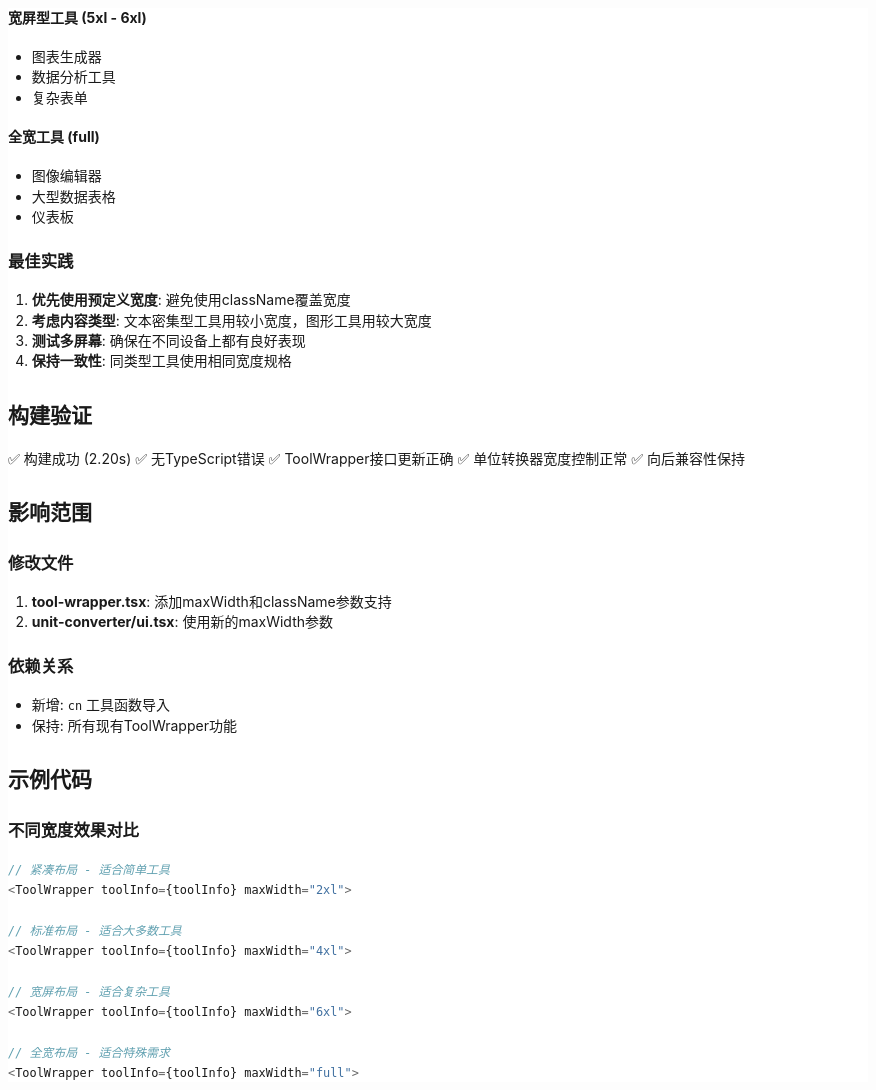 #### 宽屏型工具 (5xl - 6xl)
- 图表生成器
- 数据分析工具
- 复杂表单

#### 全宽工具 (full)
- 图像编辑器
- 大型数据表格
- 仪表板

### 最佳实践
1. **优先使用预定义宽度**: 避免使用className覆盖宽度
2. **考虑内容类型**: 文本密集型工具用较小宽度，图形工具用较大宽度
3. **测试多屏幕**: 确保在不同设备上都有良好表现
4. **保持一致性**: 同类型工具使用相同宽度规格

## 构建验证
✅ 构建成功 (2.20s)
✅ 无TypeScript错误
✅ ToolWrapper接口更新正确
✅ 单位转换器宽度控制正常
✅ 向后兼容性保持

## 影响范围

### 修改文件
1. **tool-wrapper.tsx**: 添加maxWidth和className参数支持
2. **unit-converter/ui.tsx**: 使用新的maxWidth参数

### 依赖关系
- 新增: `cn` 工具函数导入
- 保持: 所有现有ToolWrapper功能

## 示例代码

### 不同宽度效果对比
```typescript
// 紧凑布局 - 适合简单工具
<ToolWrapper toolInfo={toolInfo} maxWidth="2xl">

// 标准布局 - 适合大多数工具  
<ToolWrapper toolInfo={toolInfo} maxWidth="4xl">

// 宽屏布局 - 适合复杂工具
<ToolWrapper toolInfo={toolInfo} maxWidth="6xl">

// 全宽布局 - 适合特殊需求
<ToolWrapper toolInfo={toolInfo} maxWidth="full">
```
